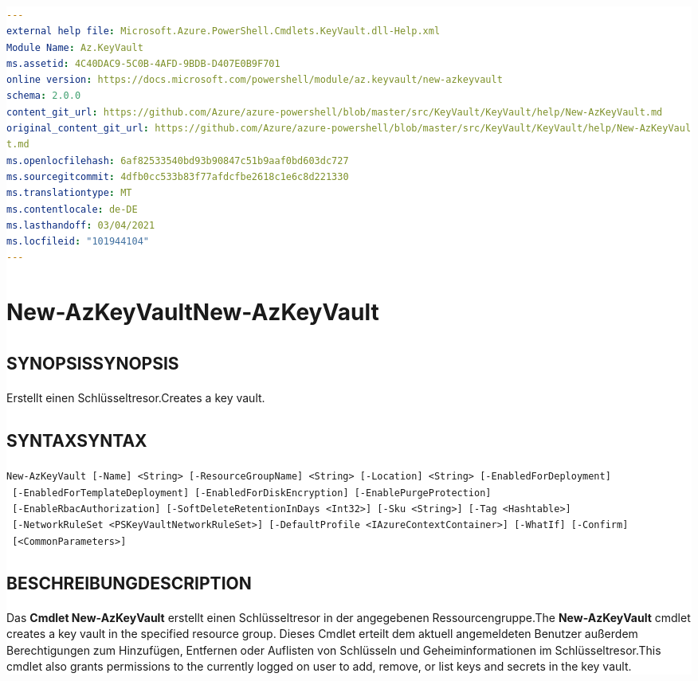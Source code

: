 ```yaml
---
external help file: Microsoft.Azure.PowerShell.Cmdlets.KeyVault.dll-Help.xml
Module Name: Az.KeyVault
ms.assetid: 4C40DAC9-5C0B-4AFD-9BDB-D407E0B9F701
online version: https://docs.microsoft.com/powershell/module/az.keyvault/new-azkeyvault
schema: 2.0.0
content_git_url: https://github.com/Azure/azure-powershell/blob/master/src/KeyVault/KeyVault/help/New-AzKeyVault.md
original_content_git_url: https://github.com/Azure/azure-powershell/blob/master/src/KeyVault/KeyVault/help/New-AzKeyVault.md
ms.openlocfilehash: 6af82533540bd93b90847c51b9aaf0bd603dc727
ms.sourcegitcommit: 4dfb0cc533b83f77afdcfbe2618c1e6c8d221330
ms.translationtype: MT
ms.contentlocale: de-DE
ms.lasthandoff: 03/04/2021
ms.locfileid: "101944104"
---
```

# <span data-ttu-id="3f214-101">New-AzKeyVault</span><span class="sxs-lookup"><span data-stu-id="3f214-101">New-AzKeyVault</span></span>

## <span data-ttu-id="3f214-102">SYNOPSIS</span><span class="sxs-lookup"><span data-stu-id="3f214-102">SYNOPSIS</span></span>
<span data-ttu-id="3f214-103">Erstellt einen Schlüsseltresor.</span><span class="sxs-lookup"><span data-stu-id="3f214-103">Creates a key vault.</span></span>

## <span data-ttu-id="3f214-104">SYNTAX</span><span class="sxs-lookup"><span data-stu-id="3f214-104">SYNTAX</span></span>

```
New-AzKeyVault [-Name] <String> [-ResourceGroupName] <String> [-Location] <String> [-EnabledForDeployment]
 [-EnabledForTemplateDeployment] [-EnabledForDiskEncryption] [-EnablePurgeProtection]
 [-EnableRbacAuthorization] [-SoftDeleteRetentionInDays <Int32>] [-Sku <String>] [-Tag <Hashtable>]
 [-NetworkRuleSet <PSKeyVaultNetworkRuleSet>] [-DefaultProfile <IAzureContextContainer>] [-WhatIf] [-Confirm]
 [<CommonParameters>]
```

## <span data-ttu-id="3f214-105">BESCHREIBUNG</span><span class="sxs-lookup"><span data-stu-id="3f214-105">DESCRIPTION</span></span>
<span data-ttu-id="3f214-106">Das **Cmdlet New-AzKeyVault** erstellt einen Schlüsseltresor in der angegebenen Ressourcengruppe.</span><span class="sxs-lookup"><span data-stu-id="3f214-106">The **New-AzKeyVault** cmdlet creates a key vault in the specified resource group.</span></span> <span data-ttu-id="3f214-107">Dieses Cmdlet erteilt dem aktuell angemeldeten Benutzer außerdem Berechtigungen zum Hinzufügen, Entfernen oder Auflisten von Schlüsseln und Geheiminformationen im Schlüsseltresor.</span><span class="sxs-lookup"><span data-stu-id="3f214-107">This cmdlet also grants permissions to the currently logged on user to add, remove, or list keys and secrets in the key vault.</span></span>